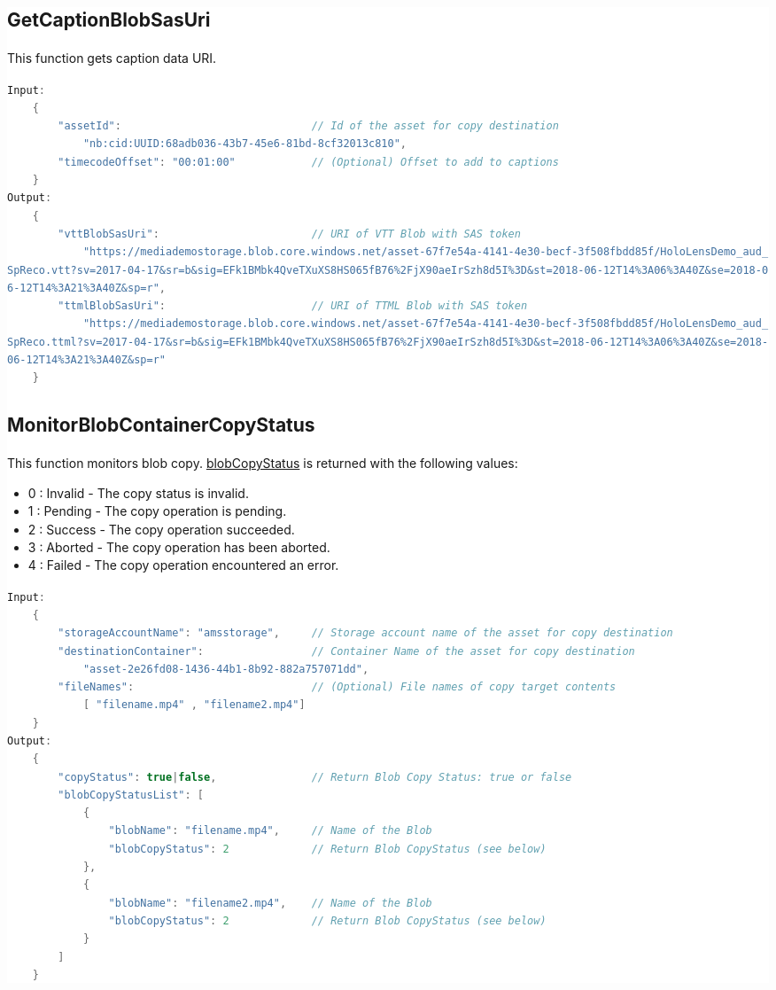 ## GetCaptionBlobSasUri
This function gets caption data URI.

```c#
Input:
    {
        "assetId":                              // Id of the asset for copy destination
            "nb:cid:UUID:68adb036-43b7-45e6-81bd-8cf32013c810",
        "timecodeOffset": "00:01:00"            // (Optional) Offset to add to captions
    }
Output:
    {
        "vttBlobSasUri":                        // URI of VTT Blob with SAS token
            "https://mediademostorage.blob.core.windows.net/asset-67f7e54a-4141-4e30-becf-3f508fbdd85f/HoloLensDemo_aud_SpReco.vtt?sv=2017-04-17&sr=b&sig=EFk1BMbk4QveTXuXS8HS065fB76%2FjX90aeIrSzh8d5I%3D&st=2018-06-12T14%3A06%3A40Z&se=2018-06-12T14%3A21%3A40Z&sp=r",
        "ttmlBlobSasUri":                       // URI of TTML Blob with SAS token
            "https://mediademostorage.blob.core.windows.net/asset-67f7e54a-4141-4e30-becf-3f508fbdd85f/HoloLensDemo_aud_SpReco.ttml?sv=2017-04-17&sr=b&sig=EFk1BMbk4QveTXuXS8HS065fB76%2FjX90aeIrSzh8d5I%3D&st=2018-06-12T14%3A06%3A40Z&se=2018-06-12T14%3A21%3A40Z&sp=r"
    }

```

## MonitorBlobContainerCopyStatus
This function monitors blob copy.
[blobCopyStatus](https://docs.microsoft.com/en-us/dotnet/api/microsoft.windowsazure.storage.blob.copystatus?view=azure-dotnet) is returned with the following values:
* 0 : Invalid - The copy status is invalid.
* 1 : Pending - The copy operation is pending.
* 2 : Success - The copy operation succeeded.
* 3 : Aborted - The copy operation has been aborted.
* 4 : Failed - The copy operation encountered an error.

```c#
Input:
    {
        "storageAccountName": "amsstorage",     // Storage account name of the asset for copy destination
        "destinationContainer":                 // Container Name of the asset for copy destination
            "asset-2e26fd08-1436-44b1-8b92-882a757071dd",
        "fileNames":                            // (Optional) File names of copy target contents
            [ "filename.mp4" , "filename2.mp4"]
    }
Output:
    {
        "copyStatus": true|false,               // Return Blob Copy Status: true or false
        "blobCopyStatusList": [
            {
                "blobName": "filename.mp4",     // Name of the Blob
                "blobCopyStatus": 2             // Return Blob CopyStatus (see below)
            },
            {
                "blobName": "filename2.mp4",    // Name of the Blob
                "blobCopyStatus": 2             // Return Blob CopyStatus (see below)
            }
        ]
    }

```

